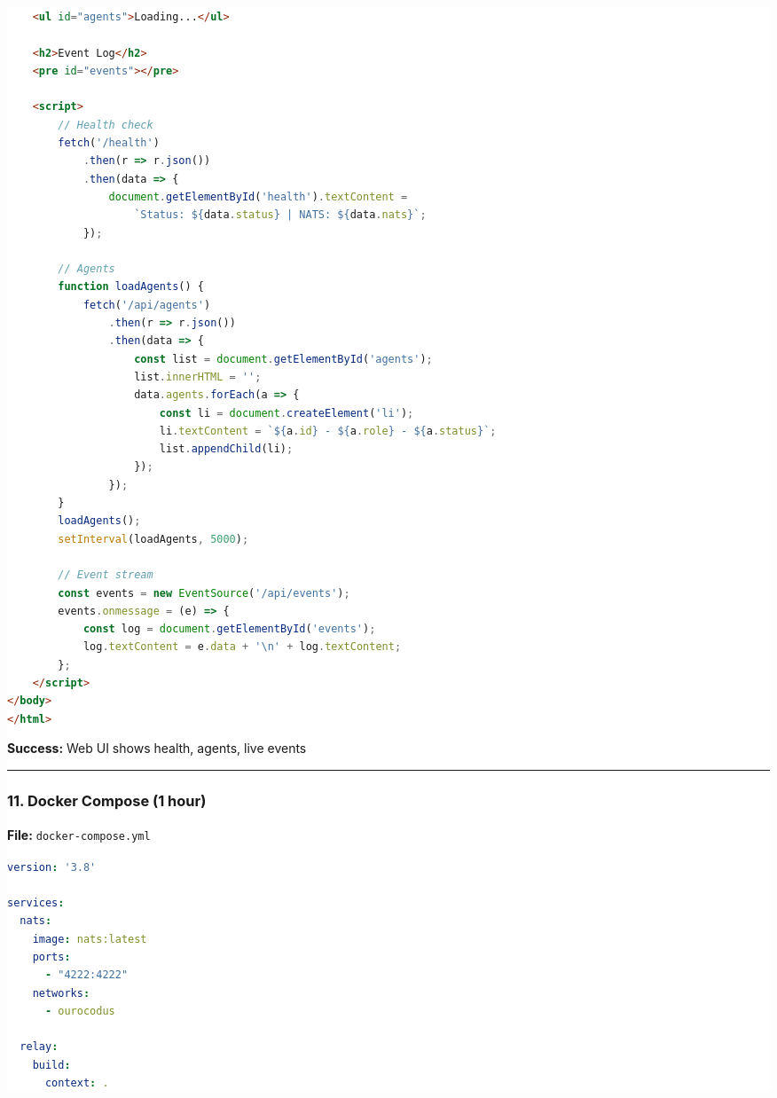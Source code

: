 ```html
    <ul id="agents">Loading...</ul>

    <h2>Event Log</h2>
    <pre id="events"></pre>

    <script>
        // Health check
        fetch('/health')
            .then(r => r.json())
            .then(data => {
                document.getElementById('health').textContent =
                    `Status: ${data.status} | NATS: ${data.nats}`;
            });

        // Agents
        function loadAgents() {
            fetch('/api/agents')
                .then(r => r.json())
                .then(data => {
                    const list = document.getElementById('agents');
                    list.innerHTML = '';
                    data.agents.forEach(a => {
                        const li = document.createElement('li');
                        li.textContent = `${a.id} - ${a.role} - ${a.status}`;
                        list.appendChild(li);
                    });
                });
        }
        loadAgents();
        setInterval(loadAgents, 5000);

        // Event stream
        const events = new EventSource('/api/events');
        events.onmessage = (e) => {
            const log = document.getElementById('events');
            log.textContent = e.data + '\n' + log.textContent;
        };
    </script>
</body>
</html>
```

**Success:** Web UI shows health, agents, live events

---

### 11. Docker Compose (1 hour)

**File:** `docker-compose.yml`

```yaml
version: '3.8'

services:
  nats:
    image: nats:latest
    ports:
      - "4222:4222"
    networks:
      - ourocodus

  relay:
    build:
      context: .
```